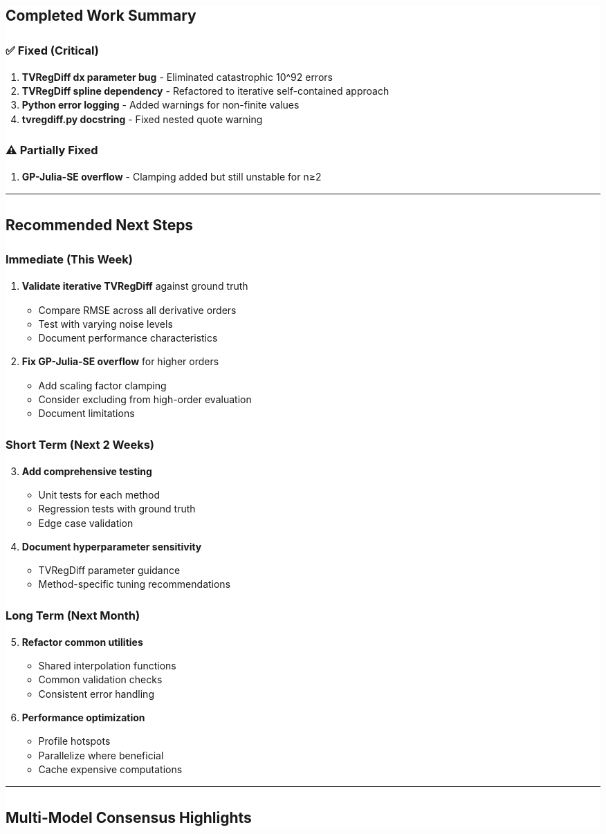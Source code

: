 
## Completed Work Summary

### ✅ Fixed (Critical)
1. **TVRegDiff dx parameter bug** - Eliminated catastrophic 10^92 errors
2. **TVRegDiff spline dependency** - Refactored to iterative self-contained approach
3. **Python error logging** - Added warnings for non-finite values
4. **tvregdiff.py docstring** - Fixed nested quote warning

### ⚠️ Partially Fixed
1. **GP-Julia-SE overflow** - Clamping added but still unstable for n≥2

---

## Recommended Next Steps

### Immediate (This Week)
1. **Validate iterative TVRegDiff** against ground truth
   - Compare RMSE across all derivative orders
   - Test with varying noise levels
   - Document performance characteristics

2. **Fix GP-Julia-SE overflow** for higher orders
   - Add scaling factor clamping
   - Consider excluding from high-order evaluation
   - Document limitations

### Short Term (Next 2 Weeks)
3. **Add comprehensive testing**
   - Unit tests for each method
   - Regression tests with ground truth
   - Edge case validation

4. **Document hyperparameter sensitivity**
   - TVRegDiff parameter guidance
   - Method-specific tuning recommendations

### Long Term (Next Month)
5. **Refactor common utilities**
   - Shared interpolation functions
   - Common validation checks
   - Consistent error handling

6. **Performance optimization**
   - Profile hotspots
   - Parallelize where beneficial
   - Cache expensive computations

---

## Multi-Model Consensus Highlights
